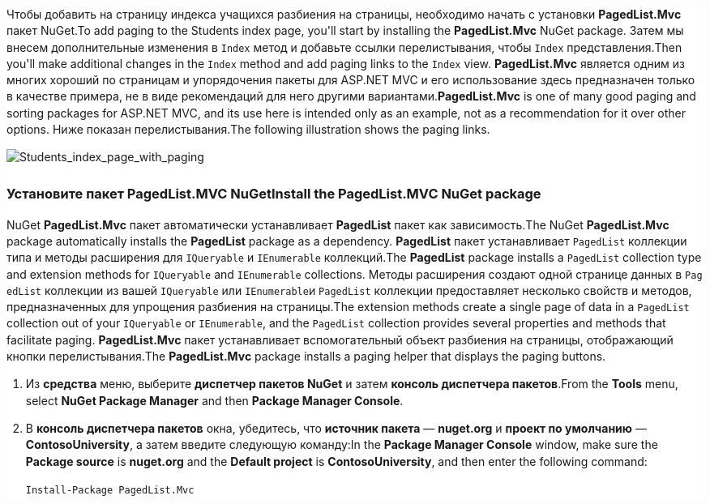 <span data-ttu-id="5e66a-186">Чтобы добавить на страницу индекса учащихся разбиения на страницы, необходимо начать с установки **PagedList.Mvc** пакет NuGet.</span><span class="sxs-lookup"><span data-stu-id="5e66a-186">To add paging to the Students index page, you'll start by installing the **PagedList.Mvc** NuGet package.</span></span> <span data-ttu-id="5e66a-187">Затем мы внесем дополнительные изменения в `Index` метод и добавьте ссылки перелистывания, чтобы `Index` представления.</span><span class="sxs-lookup"><span data-stu-id="5e66a-187">Then you'll make additional changes in the `Index` method and add paging links to the `Index` view.</span></span> <span data-ttu-id="5e66a-188">**PagedList.Mvc** является одним из многих хороший по страницам и упорядочения пакеты для ASP.NET MVC и его использование здесь предназначен только в качестве примера, не в виде рекомендаций для него другими вариантами.</span><span class="sxs-lookup"><span data-stu-id="5e66a-188">**PagedList.Mvc** is one of many good paging and sorting packages for ASP.NET MVC, and its use here is intended only as an example, not as a recommendation for it over other options.</span></span> <span data-ttu-id="5e66a-189">Ниже показан перелистывания.</span><span class="sxs-lookup"><span data-stu-id="5e66a-189">The following illustration shows the paging links.</span></span>

![Students_index_page_with_paging](sorting-filtering-and-paging-with-the-entity-framework-in-an-asp-net-mvc-application/_static/image5.png)

### <a name="install-the-pagedlistmvc-nuget-package"></a><span data-ttu-id="5e66a-191">Установите пакет PagedList.MVC NuGet</span><span class="sxs-lookup"><span data-stu-id="5e66a-191">Install the PagedList.MVC NuGet package</span></span>

<span data-ttu-id="5e66a-192">NuGet **PagedList.Mvc** пакет автоматически устанавливает **PagedList** пакет как зависимость.</span><span class="sxs-lookup"><span data-stu-id="5e66a-192">The NuGet **PagedList.Mvc** package automatically installs the **PagedList** package as a dependency.</span></span> <span data-ttu-id="5e66a-193">**PagedList** пакет устанавливает `PagedList` коллекции типа и методы расширения для `IQueryable` и `IEnumerable` коллекций.</span><span class="sxs-lookup"><span data-stu-id="5e66a-193">The **PagedList** package installs a `PagedList` collection type and extension methods for `IQueryable` and `IEnumerable` collections.</span></span> <span data-ttu-id="5e66a-194">Методы расширения создают одной странице данных в `PagedList` коллекции из вашей `IQueryable` или `IEnumerable`и `PagedList` коллекции предоставляет несколько свойств и методов, предназначенных для упрощения разбиения на страницы.</span><span class="sxs-lookup"><span data-stu-id="5e66a-194">The extension methods create a single page of data in a `PagedList` collection out of your `IQueryable` or `IEnumerable`, and the `PagedList` collection provides several properties and methods that facilitate paging.</span></span> <span data-ttu-id="5e66a-195">**PagedList.Mvc** пакет устанавливает вспомогательный объект разбиения на страницы, отображающий кнопки перелистывания.</span><span class="sxs-lookup"><span data-stu-id="5e66a-195">The **PagedList.Mvc** package installs a paging helper that displays the paging buttons.</span></span>

1. <span data-ttu-id="5e66a-196">Из **средства** меню, выберите **диспетчер пакетов NuGet** и затем **консоль диспетчера пакетов**.</span><span class="sxs-lookup"><span data-stu-id="5e66a-196">From the **Tools** menu, select **NuGet Package Manager** and then **Package Manager Console**.</span></span>

2. <span data-ttu-id="5e66a-197">В **консоль диспетчера пакетов** окна, убедитесь, что **источник пакета** — **nuget.org** и **проект по умолчанию** — **ContosoUniversity**, а затем введите следующую команду:</span><span class="sxs-lookup"><span data-stu-id="5e66a-197">In the **Package Manager Console** window, make sure the **Package source** is **nuget.org** and the **Default project** is **ContosoUniversity**, and then enter the following command:</span></span>

   ```text
   Install-Package PagedList.Mvc
   ```
